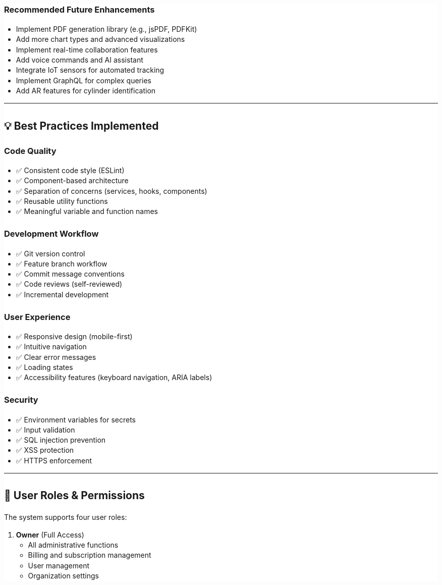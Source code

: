 ### Recommended Future Enhancements
- Implement PDF generation library (e.g., jsPDF, PDFKit)
- Add more chart types and advanced visualizations
- Implement real-time collaboration features
- Add voice commands and AI assistant
- Integrate IoT sensors for automated tracking
- Implement GraphQL for complex queries
- Add AR features for cylinder identification

---

## 💡 Best Practices Implemented

### Code Quality
- ✅ Consistent code style (ESLint)
- ✅ Component-based architecture
- ✅ Separation of concerns (services, hooks, components)
- ✅ Reusable utility functions
- ✅ Meaningful variable and function names

### Development Workflow
- ✅ Git version control
- ✅ Feature branch workflow
- ✅ Commit message conventions
- ✅ Code reviews (self-reviewed)
- ✅ Incremental development

### User Experience
- ✅ Responsive design (mobile-first)
- ✅ Intuitive navigation
- ✅ Clear error messages
- ✅ Loading states
- ✅ Accessibility features (keyboard navigation, ARIA labels)

### Security
- ✅ Environment variables for secrets
- ✅ Input validation
- ✅ SQL injection prevention
- ✅ XSS protection
- ✅ HTTPS enforcement

---

## 👥 User Roles & Permissions

The system supports four user roles:

1. **Owner** (Full Access)
   - All administrative functions
   - Billing and subscription management
   - User management
   - Organization settings
